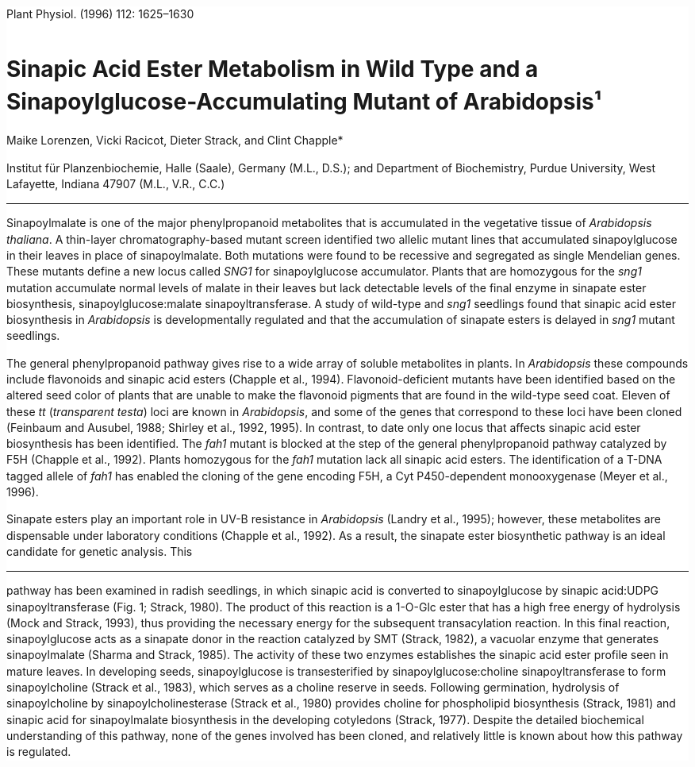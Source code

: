 
Plant Physiol. (1996) 112: 1625–1630

# Sinapic Acid Ester Metabolism in Wild Type and a Sinapoylglucose-Accumulating Mutant of Arabidopsis¹

Maike Lorenzen, Vicki Racicot, Dieter Strack, and Clint Chapple*

Institut für Planzenbiochemie, Halle (Saale), Germany (M.L., D.S.); and Department of Biochemistry, Purdue University, West Lafayette, Indiana 47907 (M.L., V.R., C.C.)

---

Sinapoylmalate is one of the major phenylpropanoid metabolites that is accumulated in the vegetative tissue of *Arabidopsis thaliana*. A thin-layer chromatography-based mutant screen identified two allelic mutant lines that accumulated sinapoylglucose in their leaves in place of sinapoylmalate. Both mutations were found to be recessive and segregated as single Mendelian genes. These mutants define a new locus called *SNG1* for sinapoylglucose accumulator. Plants that are homozygous for the *sng1* mutation accumulate normal levels of malate in their leaves but lack detectable levels of the final enzyme in sinapate ester biosynthesis, sinapoylglucose:malate sinapoyltransferase. A study of wild-type and *sng1* seedlings found that sinapic acid ester biosynthesis in *Arabidopsis* is developmentally regulated and that the accumulation of sinapate esters is delayed in *sng1* mutant seedlings.

The general phenylpropanoid pathway gives rise to a wide array of soluble metabolites in plants. In *Arabidopsis* these compounds include flavonoids and sinapic acid esters (Chapple et al., 1994). Flavonoid-deficient mutants have been identified based on the altered seed color of plants that are unable to make the flavonoid pigments that are found in the wild-type seed coat. Eleven of these *tt* (*transparent testa*) loci are known in *Arabidopsis*, and some of the genes that correspond to these loci have been cloned (Feinbaum and Ausubel, 1988; Shirley et al., 1992, 1995). In contrast, to date only one locus that affects sinapic acid ester biosynthesis has been identified. The *fah1* mutant is blocked at the step of the general phenylpropanoid pathway catalyzed by F5H (Chapple et al., 1992). Plants homozygous for the *fah1* mutation lack all sinapic acid esters. The identification of a T-DNA tagged allele of *fah1* has enabled the cloning of the gene encoding F5H, a Cyt P450-dependent monooxygenase (Meyer et al., 1996).

Sinapate esters play an important role in UV-B resistance in *Arabidopsis* (Landry et al., 1995); however, these metabolites are dispensable under laboratory conditions (Chapple et al., 1992). As a result, the sinapate ester biosynthetic pathway is an ideal candidate for genetic analysis. This

---

pathway has been examined in radish seedlings, in which sinapic acid is converted to sinapoylglucose by sinapic acid:UDPG sinapoyltransferase (Fig. 1; Strack, 1980). The product of this reaction is a 1-O-Glc ester that has a high free energy of hydrolysis (Mock and Strack, 1993), thus providing the necessary energy for the subsequent transacylation reaction. In this final reaction, sinapoylglucose acts as a sinapate donor in the reaction catalyzed by SMT (Strack, 1982), a vacuolar enzyme that generates sinapoylmalate (Sharma and Strack, 1985). The activity of these two enzymes establishes the sinapic acid ester profile seen in mature leaves. In developing seeds, sinapoylglucose is transesterified by sinapoylglucose:choline sinapoyltransferase to form sinapoylcholine (Strack et al., 1983), which serves as a choline reserve in seeds. Following germination, hydrolysis of sinapoylcholine by sinapoylcholinesterase (Strack et al., 1980) provides choline for phospholipid biosynthesis (Strack, 1981) and sinapic acid for sinapoylmalate biosynthesis in the developing cotyledons (Strack, 1977). Despite the detailed biochemical understanding of this pathway, none of the genes involved has been cloned, and relatively little is known about how this pathway is regulated.
